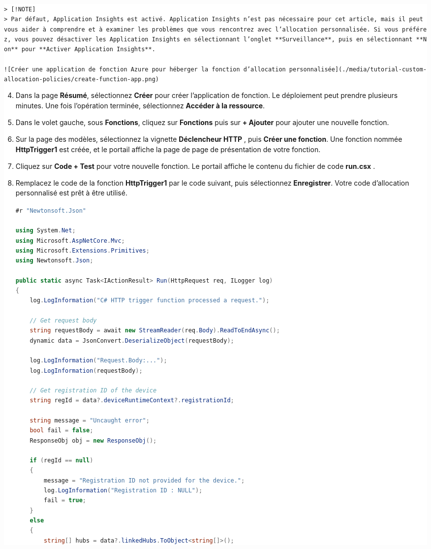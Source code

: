     > [!NOTE]
    > Par défaut, Application Insights est activé. Application Insights n’est pas nécessaire pour cet article, mais il peut vous aider à comprendre et à examiner les problèmes que vous rencontrez avec l’allocation personnalisée. Si vous préférez, vous pouvez désactiver les Application Insights en sélectionnant l’onglet **Surveillance**, puis en sélectionnant **Non** pour **Activer Application Insights**.

    ![Créer une application de fonction Azure pour héberger la fonction d’allocation personnalisée](./media/tutorial-custom-allocation-policies/create-function-app.png)

4. Dans la page **Résumé**, sélectionnez **Créer** pour créer l’application de fonction. Le déploiement peut prendre plusieurs minutes. Une fois l’opération terminée, sélectionnez **Accéder à la ressource**.

5. Dans le volet gauche, sous **Fonctions**, cliquez sur **Fonctions** puis sur **+ Ajouter** pour ajouter une nouvelle fonction.

6. Sur la page des modèles, sélectionnez la vignette **Déclencheur HTTP** , puis **Créer une fonction**. Une fonction nommée **HttpTrigger1** est créée, et le portail affiche la page de page de présentation de votre fonction.

7. Cliquez sur **Code + Test** pour votre nouvelle fonction. Le portail affiche le contenu du fichier de code **run.csx** . 

8. Remplacez le code de la fonction **HttpTrigger1** par le code suivant, puis sélectionnez **Enregistrer**. Votre code d’allocation personnalisé est prêt à être utilisé.

    ```csharp
    #r "Newtonsoft.Json"

    using System.Net;
    using Microsoft.AspNetCore.Mvc;
    using Microsoft.Extensions.Primitives;
    using Newtonsoft.Json;

    public static async Task<IActionResult> Run(HttpRequest req, ILogger log)
    {
        log.LogInformation("C# HTTP trigger function processed a request.");

        // Get request body
        string requestBody = await new StreamReader(req.Body).ReadToEndAsync();
        dynamic data = JsonConvert.DeserializeObject(requestBody);

        log.LogInformation("Request.Body:...");
        log.LogInformation(requestBody);

        // Get registration ID of the device
        string regId = data?.deviceRuntimeContext?.registrationId;

        string message = "Uncaught error";
        bool fail = false;
        ResponseObj obj = new ResponseObj();

        if (regId == null)
        {
            message = "Registration ID not provided for the device.";
            log.LogInformation("Registration ID : NULL");
            fail = true;
        }
        else
        {
            string[] hubs = data?.linkedHubs.ToObject<string[]>();
